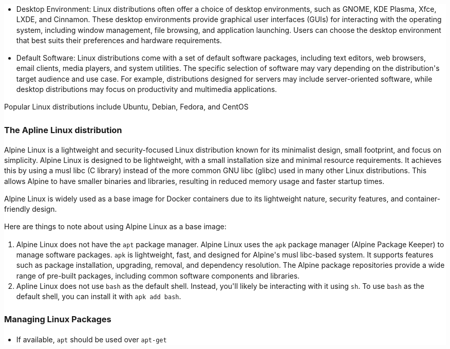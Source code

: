 - Desktop Environment: Linux distributions often offer a choice of desktop environments, such as GNOME, KDE Plasma, Xfce, LXDE, and Cinnamon. These desktop environments provide graphical user interfaces (GUIs) for interacting with the operating system, including window management, file browsing, and application launching. Users can choose the desktop environment that best suits their preferences and hardware requirements.

- Default Software: Linux distributions come with a set of default software packages, including text editors, web browsers, email clients, media players, and system utilities. The specific selection of software may vary depending on the distribution's target audience and use case. For example, distributions designed for servers may include server-oriented software, while desktop distributions may focus on productivity and multimedia applications.

Popular Linux distributions include Ubuntu, Debian, Fedora, and CentOS

### The Apline Linux distribution

Alpine Linux is a lightweight and security-focused Linux distribution known for its minimalist design, small footprint, and focus on simplicity. Alpine Linux is designed to be lightweight, with a small installation size and minimal resource requirements. It achieves this by using a musl libc (C library) instead of the more common GNU libc (glibc) used in many other Linux distributions. This allows Alpine to have smaller binaries and libraries, resulting in reduced memory usage and faster startup times.

Alpine Linux is widely used as a base image for Docker containers due to its lightweight nature, security features, and container-friendly design.

Here are things to note about using Alpine Linux as a base image:

1. Alpine Linux does not have the `apt` package manager. Alpine Linux uses the `apk` package manager (Alpine Package Keeper) to manage software packages. `apk` is lightweight, fast, and designed for Alpine's musl libc-based system. It supports features such as package installation, upgrading, removal, and dependency resolution. The Alpine package repositories provide a wide range of pre-built packages, including common software components and libraries.
2. Apline Linux does not use `bash` as the default shell. Instead, you'll likely be interacting with it using `sh`. To use `bash` as the default shell, you can install it with `apk add bash`.

### Managing Linux Packages

- If available, `apt` should be used over `apt-get`
